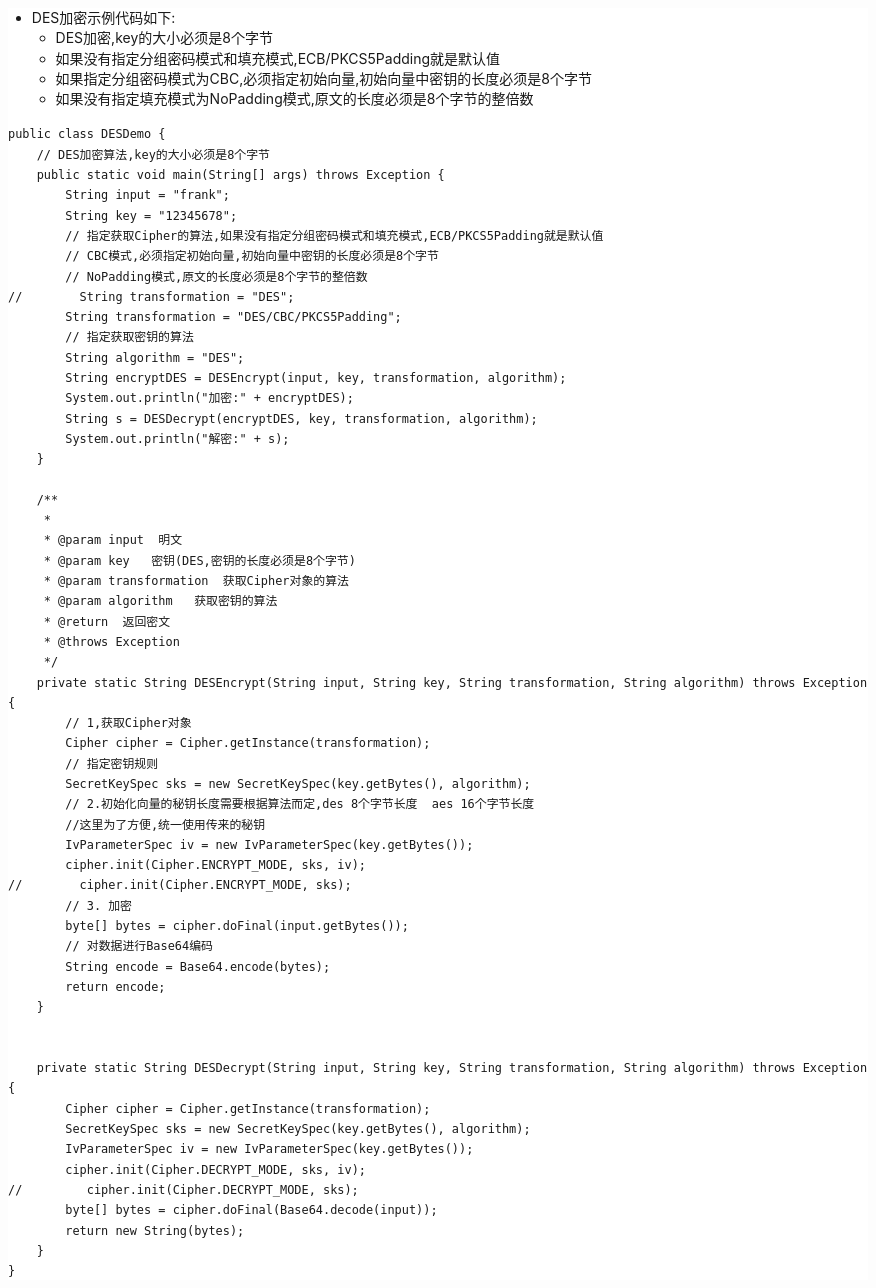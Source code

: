  - DES加密示例代码如下:
    - DES加密,key的大小必须是8个字节
    - 如果没有指定分组密码模式和填充模式,ECB/PKCS5Padding就是默认值
    - 如果指定分组密码模式为CBC,必须指定初始向量,初始向量中密钥的长度必须是8个字节
    - 如果没有指定填充模式为NoPadding模式,原文的长度必须是8个字节的整倍数
 ```$xslt
 public class DESDemo {
     // DES加密算法,key的大小必须是8个字节
     public static void main(String[] args) throws Exception {
         String input = "frank";
         String key = "12345678";
         // 指定获取Cipher的算法,如果没有指定分组密码模式和填充模式,ECB/PKCS5Padding就是默认值
         // CBC模式,必须指定初始向量,初始向量中密钥的长度必须是8个字节
         // NoPadding模式,原文的长度必须是8个字节的整倍数
 //        String transformation = "DES";
         String transformation = "DES/CBC/PKCS5Padding";
         // 指定获取密钥的算法
         String algorithm = "DES";
         String encryptDES = DESEncrypt(input, key, transformation, algorithm);
         System.out.println("加密:" + encryptDES);
         String s = DESDecrypt(encryptDES, key, transformation, algorithm);
         System.out.println("解密:" + s);
     }
 
     /**
      *
      * @param input  明文
      * @param key   密钥(DES,密钥的长度必须是8个字节)
      * @param transformation  获取Cipher对象的算法
      * @param algorithm   获取密钥的算法
      * @return  返回密文
      * @throws Exception
      */
     private static String DESEncrypt(String input, String key, String transformation, String algorithm) throws Exception {
         // 1,获取Cipher对象
         Cipher cipher = Cipher.getInstance(transformation);
         // 指定密钥规则
         SecretKeySpec sks = new SecretKeySpec(key.getBytes(), algorithm);
         // 2.初始化向量的秘钥长度需要根据算法而定,des 8个字节长度  aes 16个字节长度
         //这里为了方便,统一使用传来的秘钥
         IvParameterSpec iv = new IvParameterSpec(key.getBytes());
         cipher.init(Cipher.ENCRYPT_MODE, sks, iv);
 //        cipher.init(Cipher.ENCRYPT_MODE, sks);
         // 3. 加密
         byte[] bytes = cipher.doFinal(input.getBytes());
         // 对数据进行Base64编码
         String encode = Base64.encode(bytes);
         return encode;
     }
 
    
     private static String DESDecrypt(String input, String key, String transformation, String algorithm) throws Exception {
         Cipher cipher = Cipher.getInstance(transformation);
         SecretKeySpec sks = new SecretKeySpec(key.getBytes(), algorithm);
         IvParameterSpec iv = new IvParameterSpec(key.getBytes());
         cipher.init(Cipher.DECRYPT_MODE, sks, iv);
 //         cipher.init(Cipher.DECRYPT_MODE, sks);
         byte[] bytes = cipher.doFinal(Base64.decode(input));
         return new String(bytes);
     }
 }
```